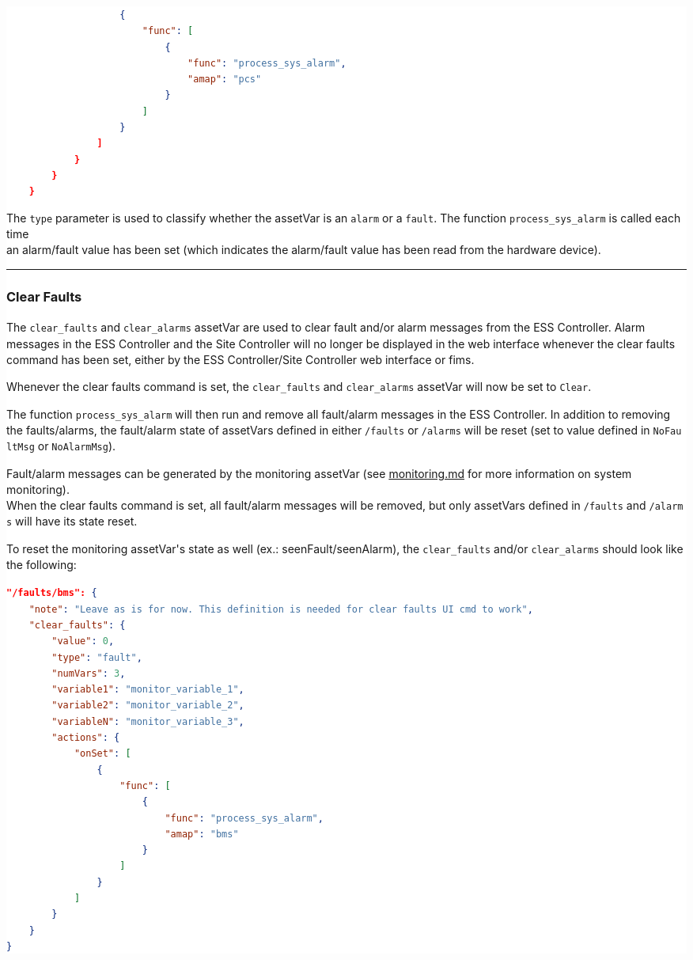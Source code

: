```json
                    {
                        "func": [
                            {
                                "func": "process_sys_alarm",
                                "amap": "pcs"
                            }
                        ]
                    }
                ]
            }
        }
    }
```
The `type` parameter is used to classify whether the assetVar is an `alarm` or a `fault`. The function `process_sys_alarm` is called each time  
an alarm/fault value has been set (which indicates the alarm/fault value has been read from the hardware device).  

----

### Clear Faults
The `clear_faults` and `clear_alarms` assetVar are used to clear fault and/or alarm messages from the ESS Controller. Alarm messages in the ESS Controller and the Site Controller will no longer be displayed in the web interface whenever the clear faults command has been set, either by the ESS Controller/Site Controller web interface or fims.  

Whenever the clear faults command is set, the `clear_faults` and `clear_alarms` assetVar will now be set to `Clear`.

The function `process_sys_alarm` will then run and remove all fault/alarm messages in the ESS Controller. In addition to removing the faults/alarms, the fault/alarm state of assetVars defined in either `/faults` or `/alarms` will be reset (set to value defined in `NoFaultMsg` or `NoAlarmMsg`).  

Fault/alarm messages can be generated by the monitoring assetVar (see [monitoring.md](monitoring.md) for more information on system monitoring).  
When the clear faults command is set, all fault/alarm messages will be removed, but only assetVars defined in `/faults` and `/alarms` will have its state
reset.  

To reset the monitoring assetVar's state as well (ex.: seenFault/seenAlarm), the `clear_faults` and/or `clear_alarms` should look like the following:
```json
"/faults/bms": {
    "note": "Leave as is for now. This definition is needed for clear faults UI cmd to work",
    "clear_faults": {
        "value": 0,
        "type": "fault",
        "numVars": 3,
        "variable1": "monitor_variable_1",
        "variable2": "monitor_variable_2",
        "variableN": "monitor_variable_3",
        "actions": {
            "onSet": [
                {
                    "func": [
                        {
                            "func": "process_sys_alarm",
                            "amap": "bms"
                        }
                    ]
                }
            ]
        }
    }
}
```